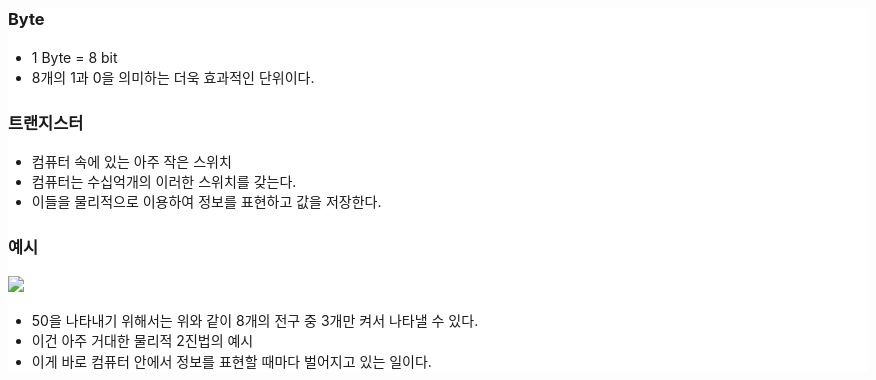 ### Byte
- 1 Byte = 8 bit
- 8개의 1과 0을 의미하는 더욱 효과적인 단위이다.

### 트랜지스터
- 컴퓨터 속에 있는 아주 작은 스위치
- 컴퓨터는 수십억개의 이러한 스위치를 갖는다.
- 이들을 물리적으로 이용하여 정보를 표현하고 값을 저장한다.

### 예시
<img src="https://images.velog.io/images/nathan29849/post/3a4c2eac-71d9-449c-b1db-f310fe6a8bb5/image.png" width="60%"> 

- 50을 나타내기 위해서는 위와 같이 8개의 전구 중 3개만 켜서 나타낼 수 있다.
- 이건 아주 거대한 물리적 2진법의 예시
- 이게 바로 컴퓨터 안에서 정보를 표현할 때마다 벌어지고 있는 일이다.


